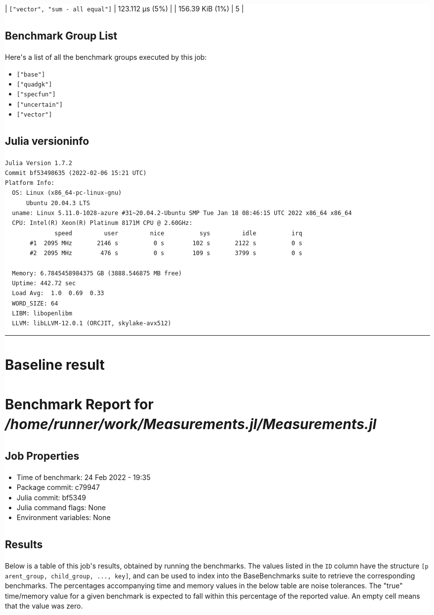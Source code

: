 | `["vector", "sum - all equal"]`      | 123.112 μs (5%) |           | 156.39 KiB (1%) |           5 |

## Benchmark Group List
Here's a list of all the benchmark groups executed by this job:

- `["base"]`
- `["quadgk"]`
- `["specfun"]`
- `["uncertain"]`
- `["vector"]`

## Julia versioninfo
```
Julia Version 1.7.2
Commit bf53498635 (2022-02-06 15:21 UTC)
Platform Info:
  OS: Linux (x86_64-pc-linux-gnu)
      Ubuntu 20.04.3 LTS
  uname: Linux 5.11.0-1028-azure #31~20.04.2-Ubuntu SMP Tue Jan 18 08:46:15 UTC 2022 x86_64 x86_64
  CPU: Intel(R) Xeon(R) Platinum 8171M CPU @ 2.60GHz: 
              speed         user         nice          sys         idle          irq
       #1  2095 MHz       2146 s          0 s        102 s       2122 s          0 s
       #2  2095 MHz        476 s          0 s        109 s       3799 s          0 s
       
  Memory: 6.7845458984375 GB (3888.546875 MB free)
  Uptime: 442.72 sec
  Load Avg:  1.0  0.69  0.33
  WORD_SIZE: 64
  LIBM: libopenlibm
  LLVM: libLLVM-12.0.1 (ORCJIT, skylake-avx512)
```

---
# Baseline result
# Benchmark Report for */home/runner/work/Measurements.jl/Measurements.jl*

## Job Properties
* Time of benchmark: 24 Feb 2022 - 19:35
* Package commit: c79947
* Julia commit: bf5349
* Julia command flags: None
* Environment variables: None

## Results
Below is a table of this job's results, obtained by running the benchmarks.
The values listed in the `ID` column have the structure `[parent_group, child_group, ..., key]`, and can be used to
index into the BaseBenchmarks suite to retrieve the corresponding benchmarks.
The percentages accompanying time and memory values in the below table are noise tolerances. The "true"
time/memory value for a given benchmark is expected to fall within this percentage of the reported value.
An empty cell means that the value was zero.

